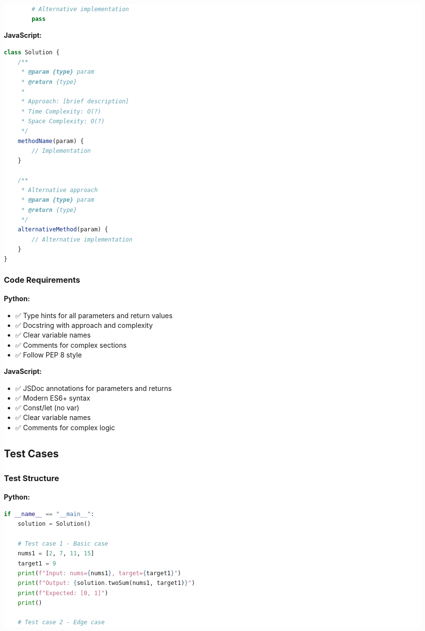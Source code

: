 ```python
        # Alternative implementation
        pass
```

**JavaScript:**
```javascript
class Solution {
    /**
     * @param {type} param
     * @return {type}
     *
     * Approach: [brief description]
     * Time Complexity: O(?)
     * Space Complexity: O(?)
     */
    methodName(param) {
        // Implementation
    }

    /**
     * Alternative approach
     * @param {type} param
     * @return {type}
     */
    alternativeMethod(param) {
        // Alternative implementation
    }
}
```

### Code Requirements

**Python:**
- ✅ Type hints for all parameters and return values
- ✅ Docstring with approach and complexity
- ✅ Clear variable names
- ✅ Comments for complex sections
- ✅ Follow PEP 8 style

**JavaScript:**
- ✅ JSDoc annotations for parameters and returns
- ✅ Modern ES6+ syntax
- ✅ Const/let (no var)
- ✅ Clear variable names
- ✅ Comments for complex logic

## Test Cases

### Test Structure

**Python:**
```python
if __name__ == "__main__":
    solution = Solution()

    # Test case 1 - Basic case
    nums1 = [2, 7, 11, 15]
    target1 = 9
    print(f"Input: nums={nums1}, target={target1}")
    print(f"Output: {solution.twoSum(nums1, target1)}")
    print(f"Expected: [0, 1]")
    print()

    # Test case 2 - Edge case
```